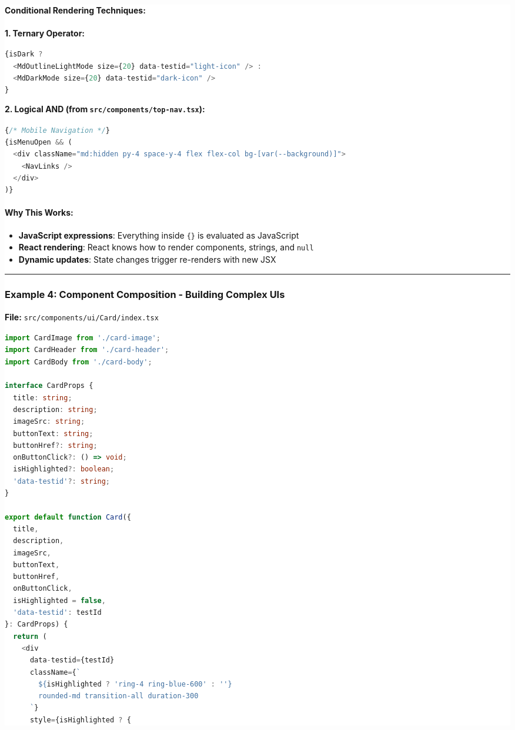 #### **Conditional Rendering Techniques:**

**1. Ternary Operator:**
```typescript
{isDark ? 
  <MdOutlineLightMode size={20} data-testid="light-icon" /> : 
  <MdDarkMode size={20} data-testid="dark-icon" />
}
```

**2. Logical AND (from `src/components/top-nav.tsx`):**
```typescript
{/* Mobile Navigation */}
{isMenuOpen && (
  <div className="md:hidden py-4 space-y-4 flex flex-col bg-[var(--background)]">
    <NavLinks />
  </div>
)}
```

#### **Why This Works:**
- **JavaScript expressions**: Everything inside `{}` is evaluated as JavaScript
- **React rendering**: React knows how to render components, strings, and `null`
- **Dynamic updates**: State changes trigger re-renders with new JSX

---

### **Example 4: Component Composition - Building Complex UIs**

**File:** `src/components/ui/Card/index.tsx`

```typescript
import CardImage from './card-image';
import CardHeader from './card-header';
import CardBody from './card-body';

interface CardProps {
  title: string;
  description: string;
  imageSrc: string;
  buttonText: string;
  buttonHref?: string;
  onButtonClick?: () => void;
  isHighlighted?: boolean;
  'data-testid'?: string;
}

export default function Card({
  title,
  description,
  imageSrc,
  buttonText,
  buttonHref,
  onButtonClick,
  isHighlighted = false,
  'data-testid': testId
}: CardProps) {
  return (
    <div 
      data-testid={testId}
      className={`
        ${isHighlighted ? 'ring-4 ring-blue-600' : ''}
        rounded-md transition-all duration-300
      `}
      style={isHighlighted ? { 
```